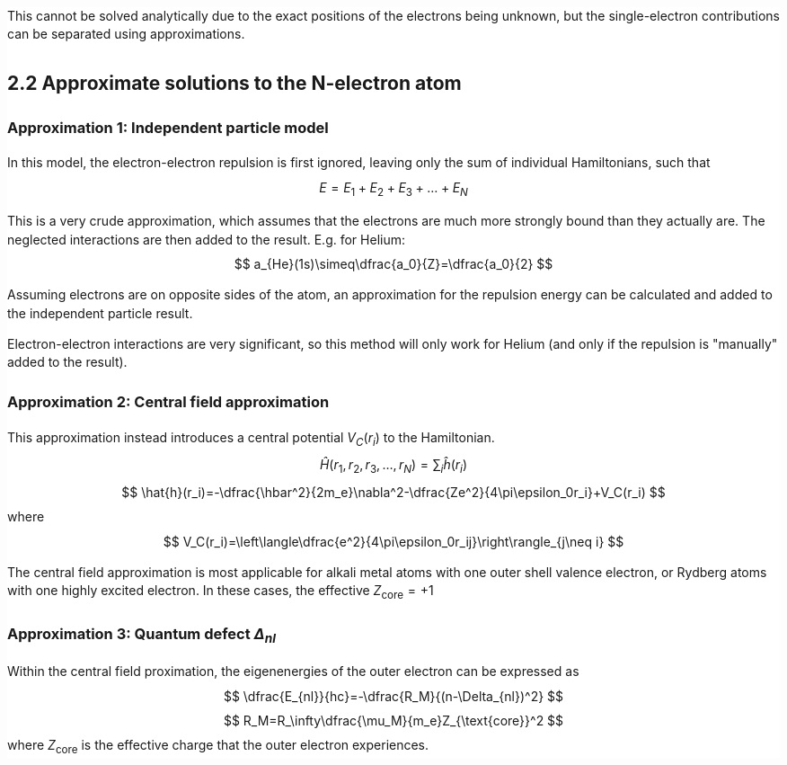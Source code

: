 This cannot be solved analytically due to the exact positions of the
electrons being unknown, but the single-electron contributions can be
separated using approximations.

## 2.2 Approximate solutions to the N-electron atom

### Approximation 1: Independent particle model

In this model, the electron-electron repulsion is first ignored, leaving
only the sum of individual Hamiltonians, such that
$$
E=E_1+E_2+E_3+\dots+E_N
$$

This is a very crude approximation, which assumes that the electrons are
much more strongly bound than they actually are. The neglected interactions
are then added to the result. E.g. for Helium:
$$
a_{He}(1s)\simeq\dfrac{a_0}{Z}=\dfrac{a_0}{2}
$$

Assuming electrons are on opposite sides of the atom, an approximation for
the repulsion energy can be calculated and added to the independent particle result.

Electron-electron interactions are very significant, so this method will only work 
for Helium (and only if the repulsion is "manually" added to the result).

### Approximation 2: Central field approximation

This approximation instead introduces a central potential $V_C(r_i)$ to the Hamiltonian.
$$
\hat{H}(r_1,r_2,r_3,\dots,r_N)=\sum_i\hat{h}(r_i)
$$
$$
\hat{h}(r_i)=-\dfrac{\hbar^2}{2m_e}\nabla^2-\dfrac{Ze^2}{4\pi\epsilon_0r_i}+V_C(r_i)
$$
where
$$
V_C(r_i)=\left\langle\dfrac{e^2}{4\pi\epsilon_0r_ij}\right\rangle_{j\neq i}
$$

The central field approximation is most applicable for alkali metal atoms with one outer
shell valence electron, or Rydberg atoms with one highly excited electron. In these cases,
the effective $Z_{\text{core}}=+1$

### Approximation 3: Quantum defect $\Delta_{nl}$

Within the central field proximation, the eigenenergies of the outer electron can be
expressed as
$$
\dfrac{E_{nl}}{hc}=-\dfrac{R_M}{(n-\Delta_{nl})^2}
$$
$$
R_M=R_\infty\dfrac{\mu_M}{m_e}Z_{\text{core}}^2
$$
where $Z_{\text{core}}$ is the effective charge that the outer electron experiences.
